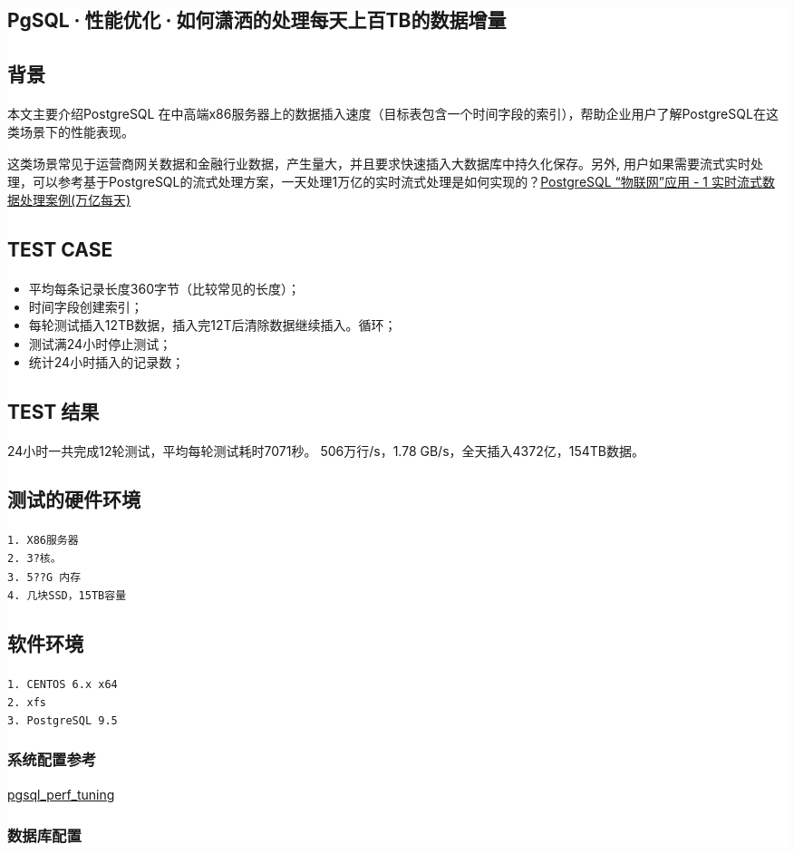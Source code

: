 ## PgSQL · 性能优化 · 如何潇洒的处理每天上百TB的数据增量


    
## 背景


本文主要介绍PostgreSQL 在中高端x86服务器上的数据插入速度（目标表包含一个时间字段的索引），帮助企业用户了解PostgreSQL在这类场景下的性能表现。  


这类场景常见于运营商网关数据和金融行业数据，产生量大，并且要求快速插入大数据库中持久化保存。另外, 用户如果需要流式实时处理，可以参考基于PostgreSQL的流式处理方案，一天处理1万亿的实时流式处理是如何实现的？[PostgreSQL “物联网”应用 - 1 实时流式数据处理案例(万亿每天)][0]  

## TEST CASE


* 平均每条记录长度360字节（比较常见的长度）；
* 时间字段创建索引；
* 每轮测试插入12TB数据，插入完12T后清除数据继续插入。循环；
* 测试满24小时停止测试；
* 统计24小时插入的记录数；


## TEST 结果


24小时一共完成12轮测试，平均每轮测试耗时7071秒。
506万行/s，1.78 GB/s，全天插入4372亿，154TB数据。  

## 测试的硬件环境

```LANG
1. X86服务器
2. 3?核。
3. 5??G 内存
4. 几块SSD，15TB容量

```

## 软件环境

```LANG
1. CENTOS 6.x x64
2. xfs
3. PostgreSQL 9.5

```

### 系统配置参考


[pgsql_perf_tuning][1]  

### 数据库配置


[0]: https://yq.aliyun.com/articles/166
[1]: https://github.com/digoal/pgsql_admin_script/blob/master/pgsql_perf_tuning.md
[2]: https://yq.aliyun.com/articles/8482
[3]: https://yq.aliyun.com/articles/166